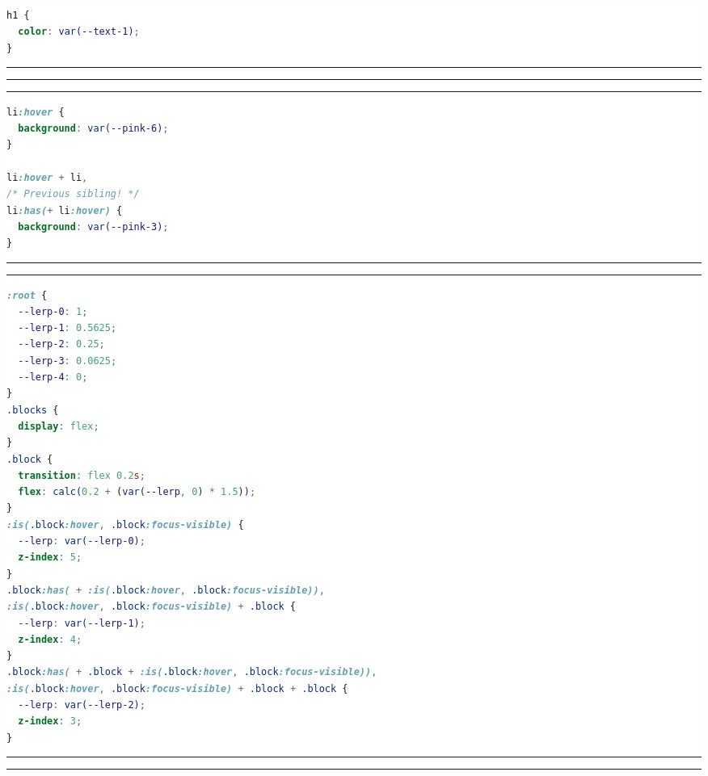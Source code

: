 ```css []
h1 {
  color: var(--text-1);
}
```
---

---


---

```css []
li:hover {
  background: var(--pink-6);
}

li:hover + li,
/* Previous sibling! */
li:has(+ li:hover) {
  background: var(--pink-3);
}
```
---

---


```css []
:root {
  --lerp-0: 1;
  --lerp-1: 0.5625;
  --lerp-2: 0.25;
  --lerp-3: 0.0625;
  --lerp-4: 0;
}
.blocks {
  display: flex;
}
.block {
  transition: flex 0.2s;
  flex: calc(0.2 + (var(--lerp, 0) * 1.5));
}
:is(.block:hover, .block:focus-visible) {
  --lerp: var(--lerp-0);
  z-index: 5;
}
.block:has( + :is(.block:hover, .block:focus-visible)),
:is(.block:hover, .block:focus-visible) + .block {
  --lerp: var(--lerp-1);
  z-index: 4;
}
.block:has( + .block + :is(.block:hover, .block:focus-visible)),
:is(.block:hover, .block:focus-visible) + .block + .block {
  --lerp: var(--lerp-2);
  z-index: 3;
}
```
---

---